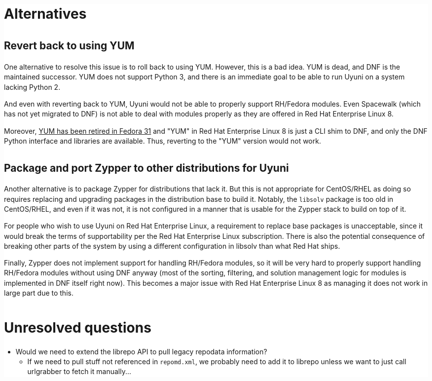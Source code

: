 # Alternatives
[alternatives]: #alternatives

## Revert back to using YUM

One alternative to resolve this issue is to roll back to using YUM. However, this is a bad idea.
YUM is dead, and DNF is the maintained successor. YUM does not support Python 3, and there is an
immediate goal to be able to run Uyuni on a system lacking Python 2.

And even with reverting back to YUM, Uyuni would not be able to properly support RH/Fedora modules.
Even Spacewalk (which has not yet migrated to DNF) is not able to deal with modules properly as
they are offered in Red Hat Enterprise Linux 8.

Moreover, [YUM has been retired in Fedora 31](https://fedoraproject.org/wiki/Changes/Retire_YUM_3)
and "YUM" in Red Hat Enterprise Linux 8 is just a CLI shim to DNF, and only the DNF Python interface
and libraries are available. Thus, reverting to the "YUM" version would not work.

## Package and port Zypper to other distributions for Uyuni

Another alternative is to package Zypper for distributions that lack it. But this is not appropriate
for CentOS/RHEL as doing so requires replacing and upgrading packages in the distribution base to
build it. Notably, the `libsolv` package is too old in CentOS/RHEL, and even if it was not, it is
not configured in a manner that is usable for the Zypper stack to build on top of it.

For people who wish to use Uyuni on Red Hat Enterprise Linux, a requirement to replace base packages
is unacceptable, since it would break the terms of supportability per the Red Hat Enterprise Linux
subscription. There is also the potential consequence of breaking other parts of the system by using
a different configuration in libsolv than what Red Hat ships.

Finally, Zypper does not implement support for handling RH/Fedora modules, so it will be very hard
to properly support handling RH/Fedora modules without using DNF anyway (most of the sorting, filtering,
and solution management logic for modules is implemented in DNF itself right now). This becomes a
major issue with Red Hat Enterprise Linux 8 as managing it does not work in large part due to this.

# Unresolved questions
[unresolved]: #unresolved-questions

- Would we need to extend the librepo API to pull legacy repodata information?
  + If we need to pull stuff not referenced in `repomd.xml`, we probably need to add it to librepo unless we want to just call urlgrabber to fetch it manually...


[summary]: #summary
[motivation]: #motivation
[design]: #detailed-design
[drawbacks]: #drawbacks